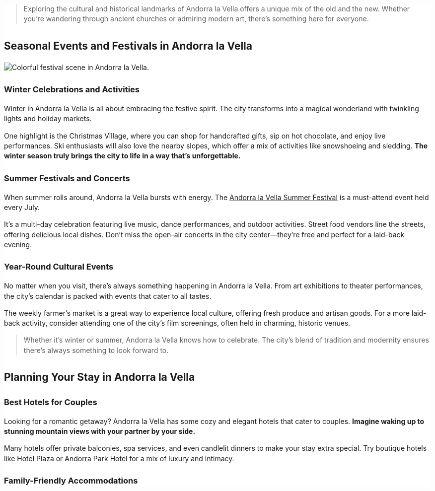 > Exploring the cultural and historical landmarks of Andorra la Vella offers a unique mix of the old and the new. Whether you’re wandering through ancient churches or admiring modern art, there’s something here for everyone.

## Seasonal Events and Festivals in Andorra la Vella

![Colorful festival scene in Andorra la Vella.](https://contenu.nyc3.digitaloceanspaces.com/journalist/833ff84c-9a53-4d85-b265-b883c6a01cdb/thumbnail.jpeg)

### Winter Celebrations and Activities

Winter in Andorra la Vella is all about embracing the festive spirit. The city transforms into a magical wonderland with twinkling lights and holiday markets. 

One highlight is the Christmas Village, where you can shop for handcrafted gifts, sip on hot chocolate, and enjoy live performances. Ski enthusiasts will also love the nearby slopes, which offer a mix of activities like snowshoeing and sledding. **The winter season truly brings the city to life in a way that’s unforgettable.**

### Summer Festivals and Concerts

When summer rolls around, Andorra la Vella bursts with energy. The [Andorra la Vella Summer Festival](https://www.takeyourbackpack.com/backpacking-in-andorra/visit-andorra-la-vella-summer-festival/) is a must-attend event held every July. 

It’s a multi-day celebration featuring live music, dance performances, and outdoor activities. Street food vendors line the streets, offering delicious local dishes. Don’t miss the open-air concerts in the city center—they’re free and perfect for a laid-back evening.

### Year-Round Cultural Events

No matter when you visit, there’s always something happening in Andorra la Vella. From art exhibitions to theater performances, the city’s calendar is packed with events that cater to all tastes. 

The weekly farmer’s market is a great way to experience local culture, offering fresh produce and artisan goods. For a more laid-back activity, consider attending one of the city’s film screenings, often held in charming, historic venues.

> Whether it’s winter or summer, Andorra la Vella knows how to celebrate. The city’s blend of tradition and modernity ensures there’s always something to look forward to.

## Planning Your Stay in Andorra la Vella

### Best Hotels for Couples

Looking for a romantic getaway? Andorra la Vella has some cozy and elegant hotels that cater to couples. **Imagine waking up to stunning mountain views with your partner by your side.** 

Many hotels offer private balconies, spa services, and even candlelit dinners to make your stay extra special. Try boutique hotels like Hotel Plaza or Andorra Park Hotel for a mix of luxury and intimacy.

### Family-Friendly Accommodations
